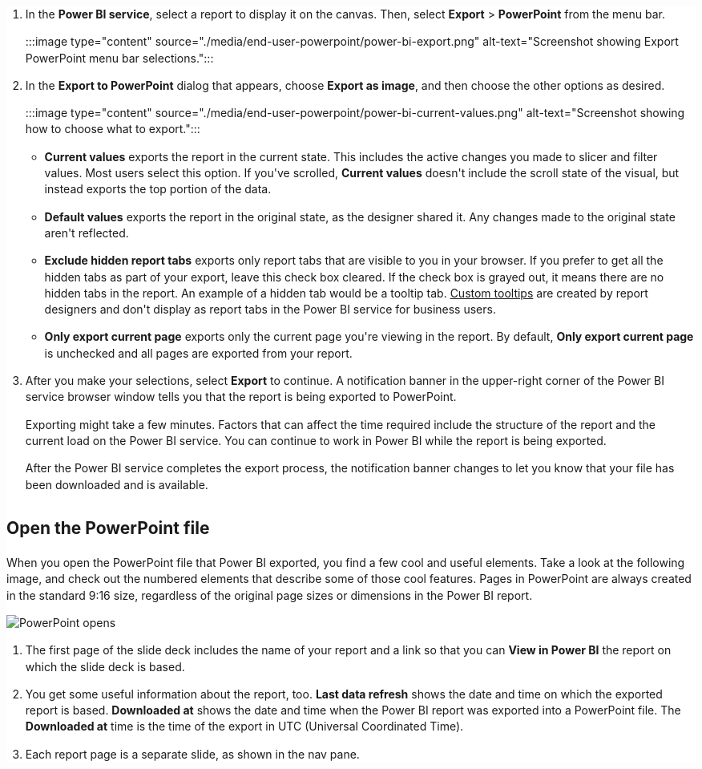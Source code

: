 1. In the **Power BI service**, select a report to display it on the canvas. Then, select **Export** > **PowerPoint** from the menu bar.

    :::image type="content" source="./media/end-user-powerpoint/power-bi-export.png" alt-text="Screenshot showing Export PowerPoint menu bar selections.":::

1. In the **Export to PowerPoint** dialog that appears, choose **Export as image**, and then choose the other options as desired.

    :::image type="content" source="./media/end-user-powerpoint/power-bi-current-values.png" alt-text="Screenshot showing how to choose what to export.":::

    * **Current values** exports the report in the current state. This includes the active changes you made to slicer and filter values. Most users select this option. If you've scrolled, **Current values** doesn't include the scroll state of the visual, but instead exports the top portion of the data.

    * **Default values** exports the report in the original state, as the designer shared it. Any changes made to the original state aren't reflected.

    * **Exclude hidden report tabs** exports only report tabs that are visible to you in your browser. If you prefer to get all the hidden tabs as part of your export, leave this check box cleared. If the check box is grayed out, it means there are no hidden tabs in the report. An example of a hidden tab would be a tooltip tab. [Custom tooltips](../create-reports/desktop-tooltips.md) are created by report designers and don't display as report tabs in the Power BI service for business users.

    * **Only export current page** exports only the current page you're viewing in the report. By default, **Only export current page** is unchecked and all pages are exported from your report.

1. After you make your selections, select **Export** to continue. A notification banner in the upper-right corner of the Power BI service browser window tells you that the report is being exported to PowerPoint.

    Exporting might take a few minutes. Factors that can affect the time required include the structure of the report and the current load on the Power BI service. You can continue to work in Power BI while the report is being exported.

    After the Power BI service completes the export process, the notification banner changes to let you know that your file has been downloaded and is available.

## Open the PowerPoint file
When you open the PowerPoint file that Power BI exported, you find a few cool and useful elements. Take a look at the following image, and check out the numbered elements that describe some of those cool features. Pages in PowerPoint are always created in the standard 9:16 size, regardless of the original page sizes or dimensions in the Power BI report.

![PowerPoint opens](media/end-user-powerpoint/power-bi-powerpoint-numbered.png)

1. The first page of the slide deck includes the name of your report and a link so that you can **View in Power BI** the report on which the slide deck is based.
2. You get some useful information about the report, too. **Last data refresh** shows the date and time on which the exported report is based. **Downloaded at** shows the date and time when the Power BI report was exported into a PowerPoint file. The **Downloaded at** time is the time of the export in UTC (Universal Coordinated Time).


3. Each report page is a separate slide, as shown in the nav pane. 
